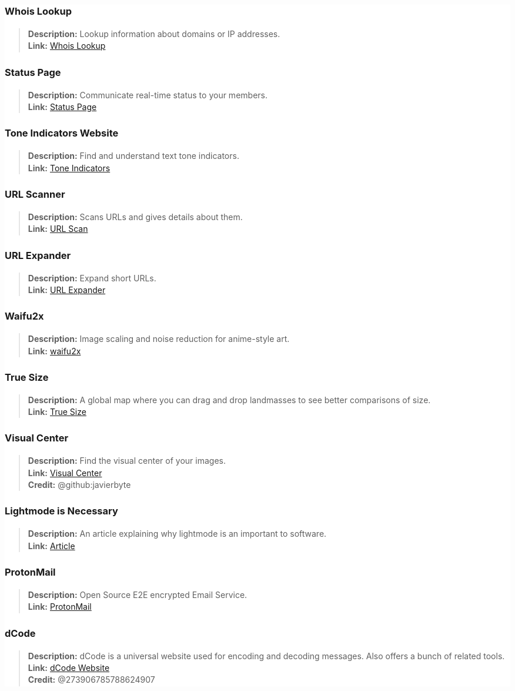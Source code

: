 ### Whois Lookup
> __Description:__ Lookup information about domains or IP addresses.  <br/>
__Link:__ [Whois Lookup](https://whois.domaintools.com/)

### Status Page
> __Description:__ Communicate real-time status to your members.   <br/>
__Link:__ [Status Page](https://statuspage.io)

### Tone Indicators Website
> __Description:__ Find and understand text tone indicators.   <br/>
__Link:__ [Tone Indicators](https://toneindicators.carrd.co/)

### URL Scanner
> __Description:__ Scans URLs and gives details about them.   <br/>
__Link:__ [URL Scan](https://urlscan.io/)

### URL Expander
> __Description:__ Expand short URLs.   <br/>
__Link:__ [URL Expander](https://urlex.org/)

### Waifu2x
> __Description:__ Image scaling and noise reduction for anime-style art.   <br/>
__Link:__ [waifu2x](http://waifu2x.udp.jp/)

### True Size
> __Description:__ A global map where you can drag and drop landmasses to see better comparisons of size. <br/>
__Link:__ [True Size](https://thetruesize.com/) 

### Visual Center
> __Description:__ Find the visual center of your images.  <br/>
__Link:__ [Visual Center](https://javier.xyz/visual-center/)  <br/>
__Credit:__ @github:javierbyte

### Lightmode is Necessary
> __Description:__ An article explaining why lightmode is an important to software. <br/>
__Link:__ [Article](https://lightmode.glitch.me) <br/>

### ProtonMail
> __Description:__ Open Source E2E encrypted Email Service. <br/>
__Link:__ [ProtonMail](https://protonmail.com) <br/>

### dCode
> __Description:__ dCode is a universal website used for encoding and decoding messages. Also offers a bunch of related tools.  <br/>
__Link:__ [dCode Website](https://dcode.fr/en)  <br/>
__Credit:__ @273906785788624907
